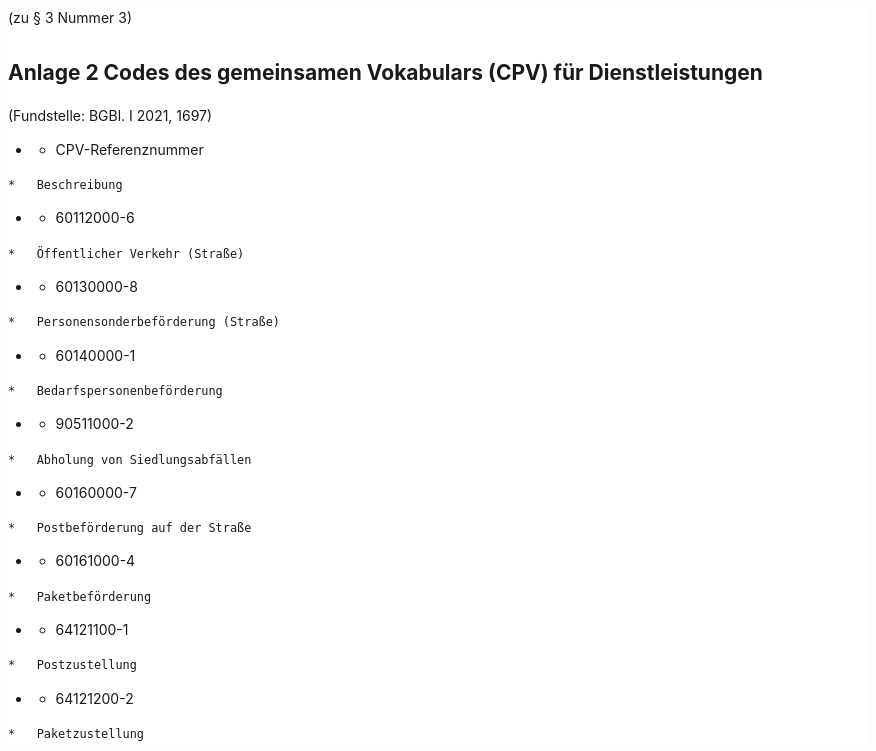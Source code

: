

(zu § 3 Nummer 3)

## Anlage 2 Codes des gemeinsamen Vokabulars (CPV) für Dienstleistungen

(Fundstelle: BGBl. I 2021, 1697)



*    *   CPV-Referenznummer

    *   Beschreibung


*    *   60112000-6

    *   Öffentlicher Verkehr (Straße)


*    *   60130000-8

    *   Personensonderbeförderung (Straße)


*    *   60140000-1

    *   Bedarfspersonenbeförderung


*    *   90511000-2

    *   Abholung von Siedlungsabfällen


*    *   60160000-7

    *   Postbeförderung auf der Straße


*    *   60161000-4

    *   Paketbeförderung


*    *   64121100-1

    *   Postzustellung


*    *   64121200-2

    *   Paketzustellung



